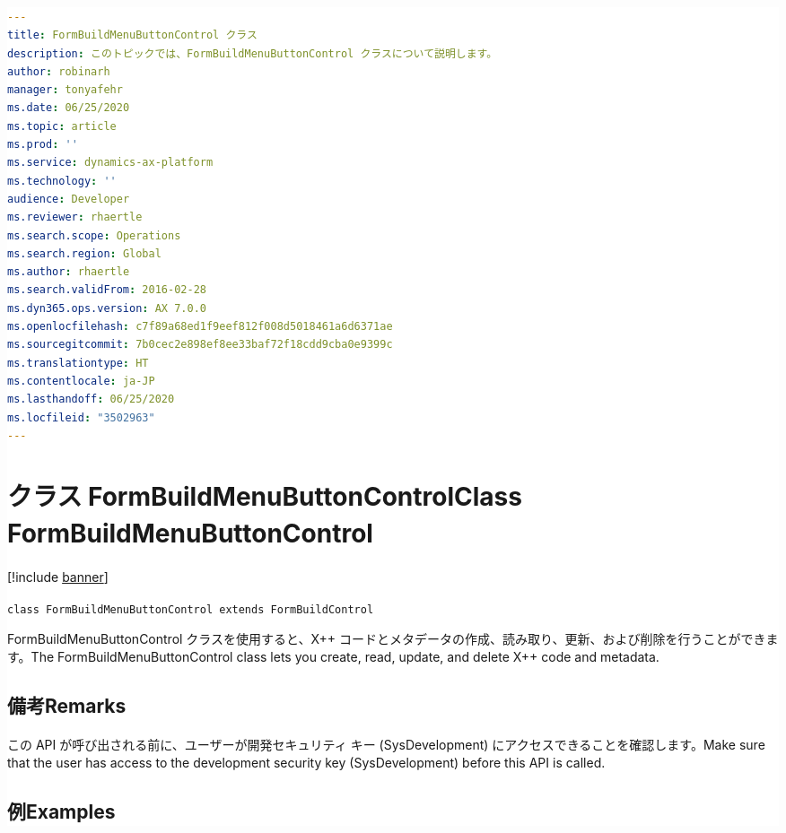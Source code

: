 ```yaml
---
title: FormBuildMenuButtonControl クラス
description: このトピックでは、FormBuildMenuButtonControl クラスについて説明します。
author: robinarh
manager: tonyafehr
ms.date: 06/25/2020
ms.topic: article
ms.prod: ''
ms.service: dynamics-ax-platform
ms.technology: ''
audience: Developer
ms.reviewer: rhaertle
ms.search.scope: Operations
ms.search.region: Global
ms.author: rhaertle
ms.search.validFrom: 2016-02-28
ms.dyn365.ops.version: AX 7.0.0
ms.openlocfilehash: c7f89a68ed1f9eef812f008d5018461a6d6371ae
ms.sourcegitcommit: 7b0cec2e898ef8ee33baf72f18cdd9cba0e9399c
ms.translationtype: HT
ms.contentlocale: ja-JP
ms.lasthandoff: 06/25/2020
ms.locfileid: "3502963"
---
```

# <a name="class-formbuildmenubuttoncontrol"></a><span data-ttu-id="b3ab7-103">クラス FormBuildMenuButtonControl</span><span class="sxs-lookup"><span data-stu-id="b3ab7-103">Class FormBuildMenuButtonControl</span></span>

[!include [banner](../../includes/banner.md)]

```xpp
class FormBuildMenuButtonControl extends FormBuildControl
```

<span data-ttu-id="b3ab7-104">FormBuildMenuButtonControl クラスを使用すると、X++ コードとメタデータの作成、読み取り、更新、および削除を行うことができます。</span><span class="sxs-lookup"><span data-stu-id="b3ab7-104">The FormBuildMenuButtonControl class lets you create, read, update, and delete X++ code and metadata.</span></span>

## <a name="remarks"></a><span data-ttu-id="b3ab7-105">備考</span><span class="sxs-lookup"><span data-stu-id="b3ab7-105">Remarks</span></span>

<span data-ttu-id="b3ab7-106">この API が呼び出される前に、ユーザーが開発セキュリティ キー (SysDevelopment) にアクセスできることを確認します。</span><span class="sxs-lookup"><span data-stu-id="b3ab7-106">Make sure that the user has access to the development security key (SysDevelopment) before this API is called.</span></span>

## <a name="examples"></a><span data-ttu-id="b3ab7-107">例</span><span class="sxs-lookup"><span data-stu-id="b3ab7-107">Examples</span></span>
